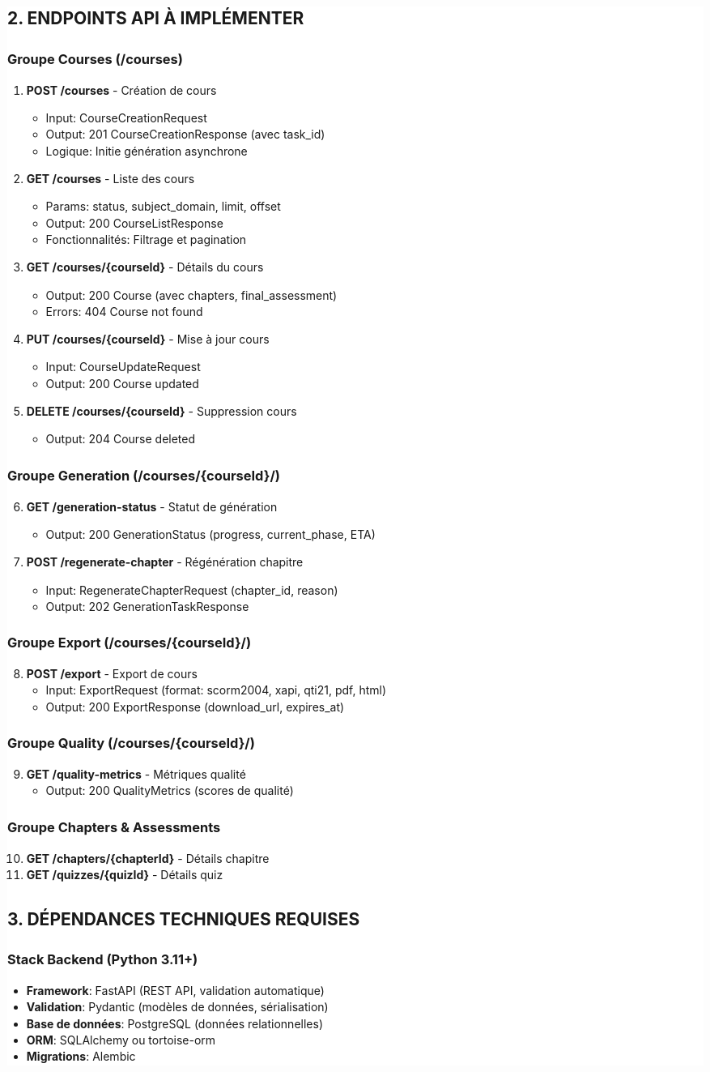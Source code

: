 ## 2. ENDPOINTS API À IMPLÉMENTER

### Groupe Courses (/courses)
1. **POST /courses** - Création de cours
   - Input: CourseCreationRequest
   - Output: 201 CourseCreationResponse (avec task_id)
   - Logique: Initie génération asynchrone

2. **GET /courses** - Liste des cours
   - Params: status, subject_domain, limit, offset
   - Output: 200 CourseListResponse
   - Fonctionnalités: Filtrage et pagination

3. **GET /courses/{courseId}** - Détails du cours
   - Output: 200 Course (avec chapters, final_assessment)
   - Errors: 404 Course not found

4. **PUT /courses/{courseId}** - Mise à jour cours
   - Input: CourseUpdateRequest
   - Output: 200 Course updated

5. **DELETE /courses/{courseId}** - Suppression cours
   - Output: 204 Course deleted

### Groupe Generation (/courses/{courseId}/)
6. **GET /generation-status** - Statut de génération
   - Output: 200 GenerationStatus (progress, current_phase, ETA)

7. **POST /regenerate-chapter** - Régénération chapitre
   - Input: RegenerateChapterRequest (chapter_id, reason)
   - Output: 202 GenerationTaskResponse

### Groupe Export (/courses/{courseId}/)
8. **POST /export** - Export de cours
   - Input: ExportRequest (format: scorm2004, xapi, qti21, pdf, html)
   - Output: 200 ExportResponse (download_url, expires_at)

### Groupe Quality (/courses/{courseId}/)
9. **GET /quality-metrics** - Métriques qualité
   - Output: 200 QualityMetrics (scores de qualité)

### Groupe Chapters & Assessments
10. **GET /chapters/{chapterId}** - Détails chapitre
11. **GET /quizzes/{quizId}** - Détails quiz

## 3. DÉPENDANCES TECHNIQUES REQUISES

### Stack Backend (Python 3.11+)
- **Framework**: FastAPI (REST API, validation automatique)
- **Validation**: Pydantic (modèles de données, sérialisation)
- **Base de données**: PostgreSQL (données relationnelles)
- **ORM**: SQLAlchemy ou tortoise-orm
- **Migrations**: Alembic

